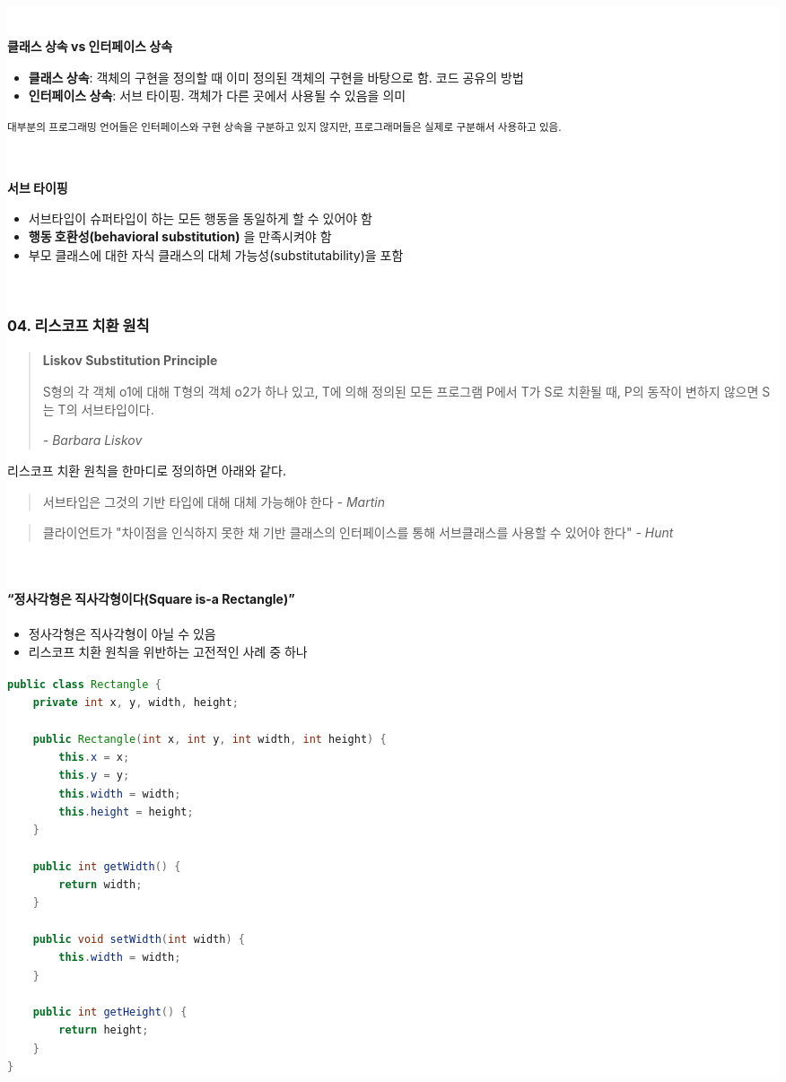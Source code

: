 <br/>

**클래스 상속 vs 인터페이스 상속**
- **클래스 상속**: 객체의 구현을 정의할 때 이미 정의된 객체의 구현을 바탕으로 함. 코드 공유의 방법 
- **인터페이스 상속**: 서브 타이핑. 객체가 다른 곳에서 사용될 수 있음을 의미

<small>대부분의 프로그래밍 언어들은 인터페이스와 구현 상속을 구분하고 있지 않지만, 프로그래머들은 실제로 구분해서 사용하고 있음.</small>

<br/>

**서브 타이핑**
- 서브타입이 슈퍼타입이 하는 모든 행동을 동일하게 할 수 있어야 함
- **행동 호환성(behavioral substitution)** 을 만족시켜야 함
- 부모 클래스에 대한 자식 클래스의 대체 가능성(substitutability)을 포함

<br/>

### 04. 리스코프 치환 원칙


> **Liskov Substitution Principle**
> 
> S형의 각 객체 o1에 대해 T형의 객체 o2가 하나 있고, 
> T에 의해 정의된 모든 프로그램 P에서 T가 S로 치환될 때, 
> P의 동작이 변하지 않으면 S는 T의 서브타입이다.
> 
> _- Barbara Liskov_

리스코프 치환 원칙을 한마디로 정의하면 아래와 같다.

> 서브타입은 그것의 기반 타입에 대해 대체 가능해야 한다 
> _- Martin_


> 클라이언트가 "차이점을 인식하지 못한 채 기반 클래스의 인터페이스를 통해 서브클래스를 사용할 수 있어야 한다" 
> _- Hunt_


<br/>

#### “정사각형은 직사각형이다(Square is-a Rectangle)”

- 정사각형은 직사각형이 아닐 수 있음
- 리스코프 치환 원칙을 위반하는 고전적인 사례 중 하나


```java
public class Rectangle {
    private int x, y, width, height;

    public Rectangle(int x, int y, int width, int height) {
        this.x = x;
        this.y = y;
        this.width = width;
        this.height = height;
    }

    public int getWidth() {
        return width;
    }

    public void setWidth(int width) {
        this.width = width;
    }

    public int getHeight() {
        return height;
    }
}
```
